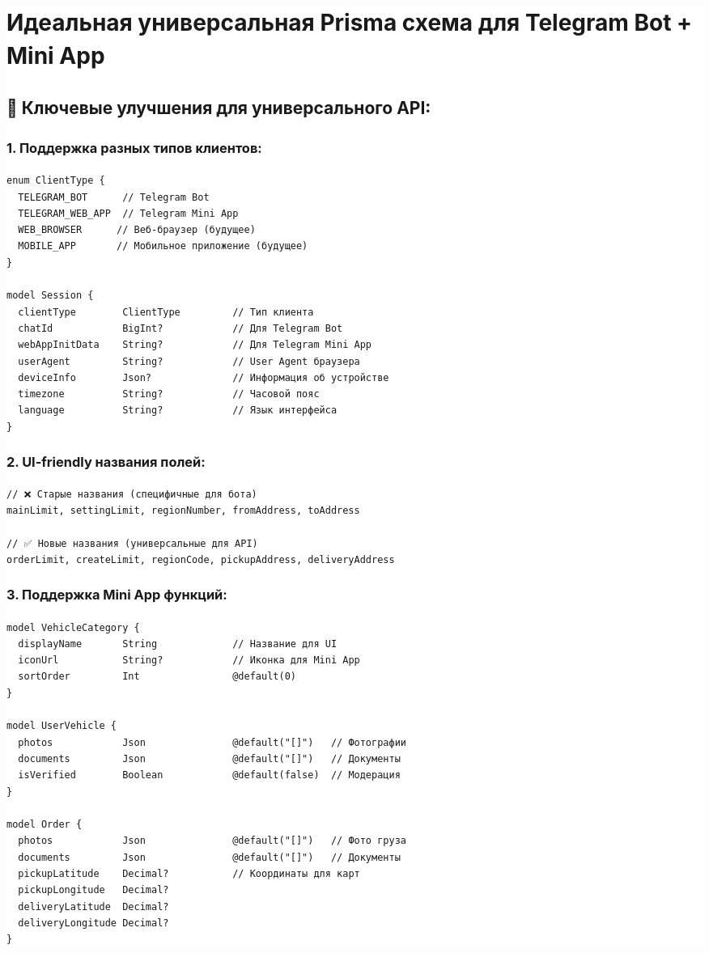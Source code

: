 # Идеальная универсальная Prisma схема для Telegram Bot + Mini App

## 🎯 **Ключевые улучшения для универсального API:**

### **1. Поддержка разных типов клиентов:**
```prisma
enum ClientType {
  TELEGRAM_BOT      // Telegram Bot
  TELEGRAM_WEB_APP  // Telegram Mini App  
  WEB_BROWSER      // Веб-браузер (будущее)
  MOBILE_APP       // Мобильное приложение (будущее)
}

model Session {
  clientType        ClientType         // Тип клиента
  chatId            BigInt?            // Для Telegram Bot
  webAppInitData    String?            // Для Telegram Mini App
  userAgent         String?            // User Agent браузера
  deviceInfo        Json?              // Информация об устройстве
  timezone          String?            // Часовой пояс
  language          String?            // Язык интерфейса
}
```

### **2. UI-friendly названия полей:**
```prisma
// ❌ Старые названия (специфичные для бота)
mainLimit, settingLimit, regionNumber, fromAddress, toAddress

// ✅ Новые названия (универсальные для API)
orderLimit, createLimit, regionCode, pickupAddress, deliveryAddress
```

### **3. Поддержка Mini App функций:**
```prisma
model VehicleCategory {
  displayName       String             // Название для UI
  iconUrl           String?            // Иконка для Mini App
  sortOrder         Int                @default(0)
}

model UserVehicle {
  photos            Json               @default("[]")   // Фотографии
  documents         Json               @default("[]")   // Документы
  isVerified        Boolean            @default(false)  // Модерация
}

model Order {
  photos            Json               @default("[]")   // Фото груза
  documents         Json               @default("[]")   // Документы
  pickupLatitude    Decimal?           // Координаты для карт
  pickupLongitude   Decimal?
  deliveryLatitude  Decimal?
  deliveryLongitude Decimal?
}
```
